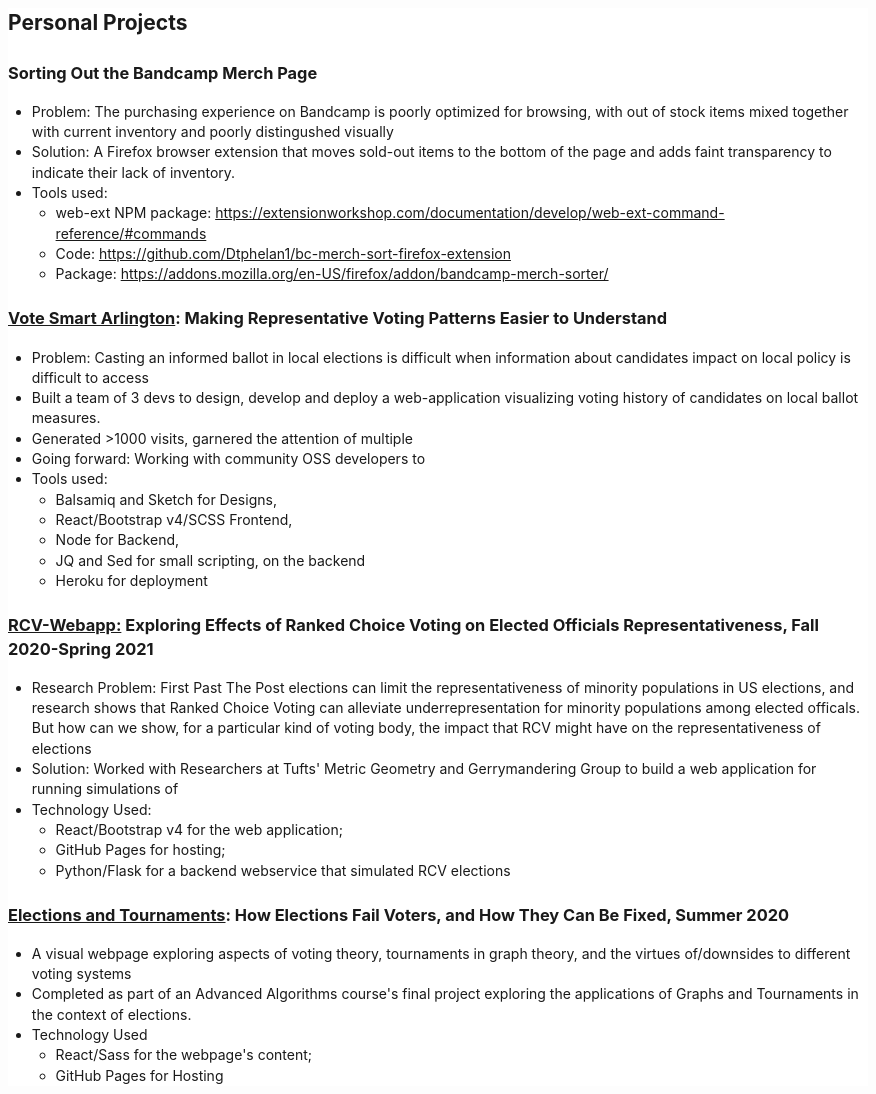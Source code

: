 ## Personal Projects 

### Sorting Out the Bandcamp Merch Page

- Problem: The purchasing experience on Bandcamp is poorly optimized for browsing, with out of stock items mixed together with current inventory and poorly distingushed visually
- Solution: A Firefox browser extension that moves sold-out items to the bottom of the page and adds faint transparency to indicate their lack of inventory.
- Tools used: 
  - web-ext NPM package: https://extensionworkshop.com/documentation/develop/web-ext-command-reference/#commands
  - Code: https://github.com/Dtphelan1/bc-merch-sort-firefox-extension
  - Package: https://addons.mozilla.org/en-US/firefox/addon/bandcamp-merch-sorter/

### [Vote Smart Arlington](https://www.votesmartarlington.com/#/): Making Representative Voting Patterns Easier to Understand

- Problem: Casting an informed ballot in local elections is difficult when information about candidates impact on local policy is difficult to access
- Built a team of 3 devs to design, develop and deploy a web-application visualizing voting history of candidates on local ballot measures.
- Generated >1000 visits, garnered the attention of multiple 
- Going forward: Working with community OSS developers to 
- Tools used: 
  - Balsamiq and Sketch for Designs, 
  - React/Bootstrap v4/SCSS Frontend, 
  - Node for Backend, 
  - JQ and Sed for small scripting, on the backend
  - Heroku for deployment

### [RCV-Webapp:](https://mggg.github.io/rcv-webapp/#/) Exploring Effects of Ranked Choice Voting on Elected Officials Representativeness, Fall 2020-Spring 2021

- Research Problem: First Past The Post elections can limit the representativeness of minority populations in US elections, and research shows that Ranked Choice Voting can alleviate underrepresentation for minority populations among elected officals. But how can we show, for a particular kind of voting body, the impact that RCV might have on the representativeness of elections 
- Solution: Worked with Researchers at Tufts' Metric Geometry and Gerrymandering Group to build a web application for running simulations of 
- Technology Used: 
  - React/Bootstrap v4 for the web application;
  - GitHub Pages for hosting;
  - Python/Flask for a backend webservice that simulated RCV elections

### [Elections and Tournaments](https://dtphelan1.github.io/elections/): How Elections Fail Voters, and How They Can Be Fixed, Summer 2020 

- A visual webpage exploring aspects of voting theory, tournaments in  graph theory, and the virtues of/downsides to different voting systems
- Completed as part of an Advanced Algorithms course's final project exploring the applications of Graphs and Tournaments in the context of elections.
- Technology Used
  - React/Sass for the webpage's content;
  - GitHub Pages for Hosting
